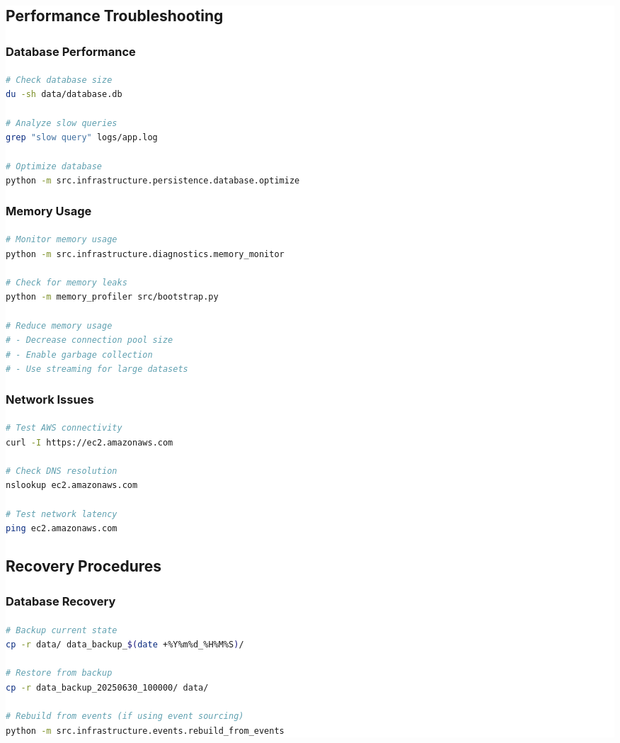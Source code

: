## Performance Troubleshooting

### Database Performance
```bash
# Check database size
du -sh data/database.db

# Analyze slow queries
grep "slow query" logs/app.log

# Optimize database
python -m src.infrastructure.persistence.database.optimize
```

### Memory Usage
```bash
# Monitor memory usage
python -m src.infrastructure.diagnostics.memory_monitor

# Check for memory leaks
python -m memory_profiler src/bootstrap.py

# Reduce memory usage
# - Decrease connection pool size
# - Enable garbage collection
# - Use streaming for large datasets
```

### Network Issues
```bash
# Test AWS connectivity
curl -I https://ec2.amazonaws.com

# Check DNS resolution
nslookup ec2.amazonaws.com

# Test network latency
ping ec2.amazonaws.com
```

## Recovery Procedures

### Database Recovery
```bash
# Backup current state
cp -r data/ data_backup_$(date +%Y%m%d_%H%M%S)/

# Restore from backup
cp -r data_backup_20250630_100000/ data/

# Rebuild from events (if using event sourcing)
python -m src.infrastructure.events.rebuild_from_events
```
